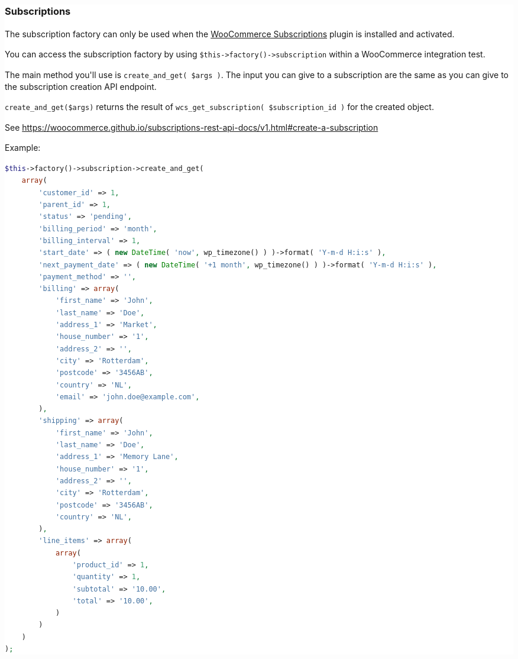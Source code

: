 ### Subscriptions

The subscription factory can only be used when the [WooCommerce Subscriptions](https://woocommerce.com/products/woocommerce-subscriptions/) plugin is installed and activated.

You can access the subscription factory by using `$this->factory()->subscription` within a WooCommerce integration test. 

The main method you'll use is `create_and_get( $args )`. The input you can give to a subscription are the same as you can give to the subscription creation API endpoint. 

`create_and_get($args)` returns the result of `wcs_get_subscription( $subscription_id )` for the created object.

See https://woocommerce.github.io/subscriptions-rest-api-docs/v1.html#create-a-subscription

Example:

```php
$this->factory()->subscription->create_and_get(
    array(
        'customer_id' => 1,
        'parent_id' => 1,
        'status' => 'pending',
        'billing_period' => 'month',
        'billing_interval' => 1,
        'start_date' => ( new DateTime( 'now', wp_timezone() ) )->format( 'Y-m-d H:i:s' ),
        'next_payment_date' => ( new DateTime( '+1 month', wp_timezone() ) )->format( 'Y-m-d H:i:s' ),
        'payment_method' => '',
        'billing' => array(
            'first_name' => 'John',
            'last_name' => 'Doe',
            'address_1' => 'Market',
            'house_number' => '1',
            'address_2' => '',
            'city' => 'Rotterdam',
            'postcode' => '3456AB',
            'country' => 'NL',
            'email' => 'john.doe@example.com',
        ),
        'shipping' => array(
            'first_name' => 'John',
            'last_name' => 'Doe',
            'address_1' => 'Memory Lane',
            'house_number' => '1',
            'address_2' => '',
            'city' => 'Rotterdam',
            'postcode' => '3456AB',
            'country' => 'NL',
        ),
        'line_items' => array(
            array(
                'product_id' => 1,
                'quantity' => 1,
                'subtotal' => '10.00',
                'total' => '10.00',
            )
        )
    )
);
```
